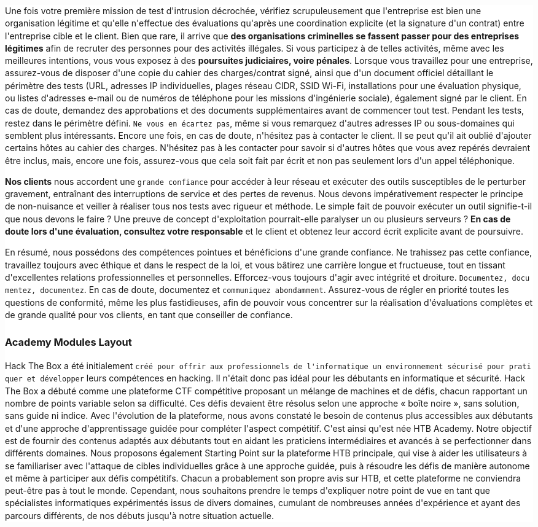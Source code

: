 Une fois votre première mission de test d'intrusion décrochée, vérifiez scrupuleusement que l'entreprise est bien une organisation légitime et qu'elle n'effectue des évaluations qu'après une coordination explicite (et la signature d'un contrat) entre l'entreprise cible et le client. Bien que rare, il arrive que **des organisations criminelles se fassent passer pour des entreprises légitimes** afin de recruter des personnes pour des activités illégales. Si vous participez à de telles activités, même avec les meilleures intentions, vous vous exposez à des **poursuites judiciaires, voire pénales**. Lorsque vous travaillez pour une entreprise, assurez-vous de disposer d'une copie du cahier des charges/contrat signé, ainsi que d'un document officiel détaillant le périmètre des tests (URL, adresses IP individuelles, plages réseau CIDR, SSID Wi-Fi, installations pour une évaluation physique, ou listes d'adresses e-mail ou de numéros de téléphone pour les missions d'ingénierie sociale), également signé par le client. En cas de doute, demandez des approbations et des documents supplémentaires avant de commencer tout test. Pendant les tests, restez dans le périmètre défini. `Ne vous en écartez pas`, même si vous remarquez d'autres adresses IP ou sous-domaines qui semblent plus intéressants. Encore une fois, en cas de doute, n'hésitez pas à contacter le client. Il se peut qu'il ait oublié d'ajouter certains hôtes au cahier des charges. N'hésitez pas à les contacter pour savoir si d'autres hôtes que vous avez repérés devraient être inclus, mais, encore une fois, assurez-vous que cela soit fait par écrit et non pas seulement lors d'un appel téléphonique.

**Nos clients** nous accordent une `grande confiance` pour accéder à leur réseau et exécuter des outils susceptibles de le perturber gravement, entraînant des interruptions de service et des pertes de revenus. Nous devons impérativement respecter le principe de non-nuisance et veiller à réaliser tous nos tests avec rigueur et méthode. Le simple fait de pouvoir exécuter un outil signifie-t-il que nous devons le faire ? Une preuve de concept d'exploitation pourrait-elle paralyser un ou plusieurs serveurs ? **En cas de doute lors d'une évaluation, consultez votre responsable** et le client et obtenez leur accord écrit explicite avant de poursuivre.

En résumé, nous possédons des compétences pointues et bénéficions d'une grande confiance. Ne trahissez pas cette confiance, travaillez toujours avec éthique et dans le respect de la loi, et vous bâtirez une carrière longue et fructueuse, tout en tissant d'excellentes relations professionnelles et personnelles. Efforcez-vous toujours d'agir avec intégrité et droiture. `Documentez, documentez, documentez`. En cas de doute, documentez et `communiquez abondamment`. Assurez-vous de régler en priorité toutes les questions de conformité, même les plus fastidieuses, afin de pouvoir vous concentrer sur la réalisation d'évaluations complètes et de grande qualité pour vos clients, en tant que conseiller de confiance.

### Academy Modules Layout

Hack The Box a été initialement `créé pour offrir aux professionnels de l'informatique un environnement sécurisé pour pratiquer et développer` leurs compétences en hacking. Il n'était donc pas idéal pour les débutants en informatique et sécurité. Hack The Box a débuté comme une plateforme CTF compétitive proposant un mélange de machines et de défis, chacun rapportant un nombre de points variable selon sa difficulté. Ces défis devaient être résolus selon une approche « boîte noire », sans solution, sans guide ni indice. Avec l'évolution de la plateforme, nous avons constaté le besoin de contenus plus accessibles aux débutants et d'une approche d'apprentissage guidée pour compléter l'aspect compétitif. C'est ainsi qu'est née HTB Academy. Notre objectif est de fournir des contenus adaptés aux débutants tout en aidant les praticiens intermédiaires et avancés à se perfectionner dans différents domaines. Nous proposons également Starting Point sur la plateforme HTB principale, qui vise à aider les utilisateurs à se familiariser avec l'attaque de cibles individuelles grâce à une approche guidée, puis à résoudre les défis de manière autonome et même à participer aux défis compétitifs. Chacun a probablement son propre avis sur HTB, et cette plateforme ne conviendra peut-être pas à tout le monde. Cependant, nous souhaitons prendre le temps d'expliquer notre point de vue en tant que spécialistes informatiques expérimentés issus de divers domaines, cumulant de nombreuses années d'expérience et ayant des parcours différents, de nos débuts jusqu'à notre situation actuelle.
